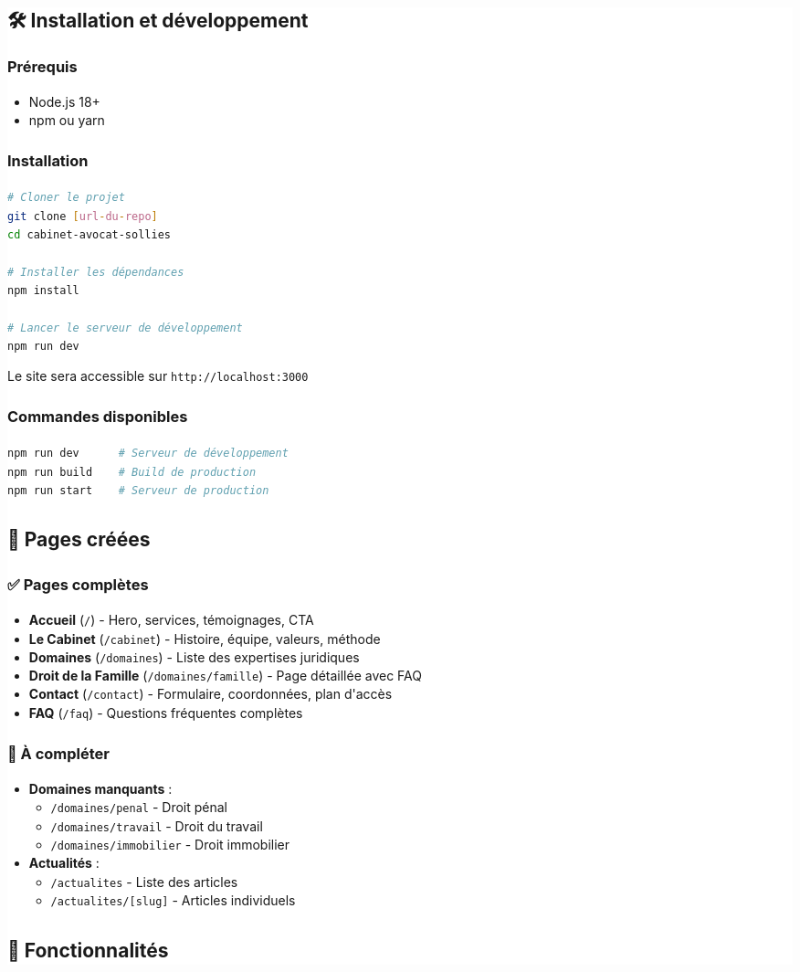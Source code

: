 ## 🛠️ Installation et développement

### Prérequis
- Node.js 18+ 
- npm ou yarn

### Installation
```bash
# Cloner le projet
git clone [url-du-repo]
cd cabinet-avocat-sollies

# Installer les dépendances
npm install

# Lancer le serveur de développement
npm run dev
```

Le site sera accessible sur `http://localhost:3000`

### Commandes disponibles
```bash
npm run dev      # Serveur de développement
npm run build    # Build de production
npm run start    # Serveur de production
```

## 📄 Pages créées

### ✅ Pages complètes
- **Accueil** (`/`) - Hero, services, témoignages, CTA
- **Le Cabinet** (`/cabinet`) - Histoire, équipe, valeurs, méthode
- **Domaines** (`/domaines`) - Liste des expertises juridiques
- **Droit de la Famille** (`/domaines/famille`) - Page détaillée avec FAQ
- **Contact** (`/contact`) - Formulaire, coordonnées, plan d'accès
- **FAQ** (`/faq`) - Questions fréquentes complètes

### 🔄 À compléter
- **Domaines manquants** :
  - `/domaines/penal` - Droit pénal
  - `/domaines/travail` - Droit du travail  
  - `/domaines/immobilier` - Droit immobilier
- **Actualités** :
  - `/actualites` - Liste des articles
  - `/actualites/[slug]` - Articles individuels

## 🎯 Fonctionnalités
